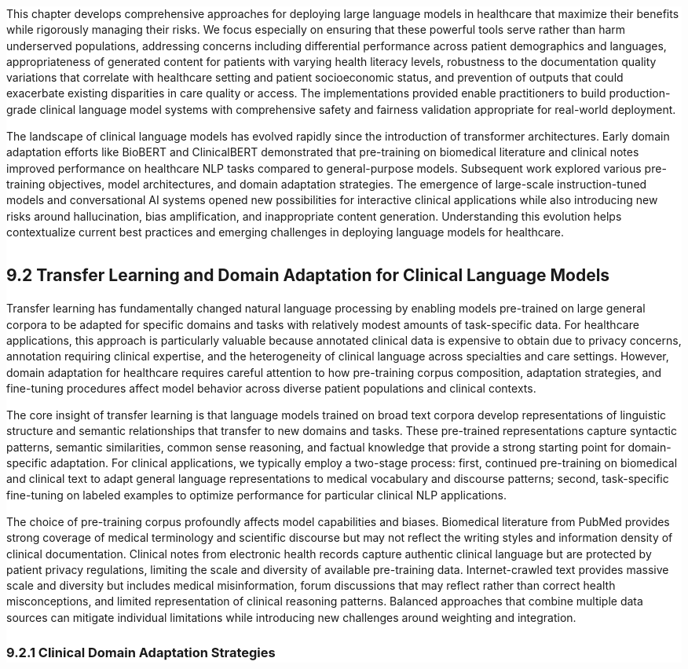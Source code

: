 This chapter develops comprehensive approaches for deploying large language models in healthcare that maximize their benefits while rigorously managing their risks. We focus especially on ensuring that these powerful tools serve rather than harm underserved populations, addressing concerns including differential performance across patient demographics and languages, appropriateness of generated content for patients with varying health literacy levels, robustness to the documentation quality variations that correlate with healthcare setting and patient socioeconomic status, and prevention of outputs that could exacerbate existing disparities in care quality or access. The implementations provided enable practitioners to build production-grade clinical language model systems with comprehensive safety and fairness validation appropriate for real-world deployment.

The landscape of clinical language models has evolved rapidly since the introduction of transformer architectures. Early domain adaptation efforts like BioBERT and ClinicalBERT demonstrated that pre-training on biomedical literature and clinical notes improved performance on healthcare NLP tasks compared to general-purpose models. Subsequent work explored various pre-training objectives, model architectures, and domain adaptation strategies. The emergence of large-scale instruction-tuned models and conversational AI systems opened new possibilities for interactive clinical applications while also introducing new risks around hallucination, bias amplification, and inappropriate content generation. Understanding this evolution helps contextualize current best practices and emerging challenges in deploying language models for healthcare.

## 9.2 Transfer Learning and Domain Adaptation for Clinical Language Models

Transfer learning has fundamentally changed natural language processing by enabling models pre-trained on large general corpora to be adapted for specific domains and tasks with relatively modest amounts of task-specific data. For healthcare applications, this approach is particularly valuable because annotated clinical data is expensive to obtain due to privacy concerns, annotation requiring clinical expertise, and the heterogeneity of clinical language across specialties and care settings. However, domain adaptation for healthcare requires careful attention to how pre-training corpus composition, adaptation strategies, and fine-tuning procedures affect model behavior across diverse patient populations and clinical contexts.

The core insight of transfer learning is that language models trained on broad text corpora develop representations of linguistic structure and semantic relationships that transfer to new domains and tasks. These pre-trained representations capture syntactic patterns, semantic similarities, common sense reasoning, and factual knowledge that provide a strong starting point for domain-specific adaptation. For clinical applications, we typically employ a two-stage process: first, continued pre-training on biomedical and clinical text to adapt general language representations to medical vocabulary and discourse patterns; second, task-specific fine-tuning on labeled examples to optimize performance for particular clinical NLP applications.

The choice of pre-training corpus profoundly affects model capabilities and biases. Biomedical literature from PubMed provides strong coverage of medical terminology and scientific discourse but may not reflect the writing styles and information density of clinical documentation. Clinical notes from electronic health records capture authentic clinical language but are protected by patient privacy regulations, limiting the scale and diversity of available pre-training data. Internet-crawled text provides massive scale and diversity but includes medical misinformation, forum discussions that may reflect rather than correct health misconceptions, and limited representation of clinical reasoning patterns. Balanced approaches that combine multiple data sources can mitigate individual limitations while introducing new challenges around weighting and integration.

### 9.2.1 Clinical Domain Adaptation Strategies
